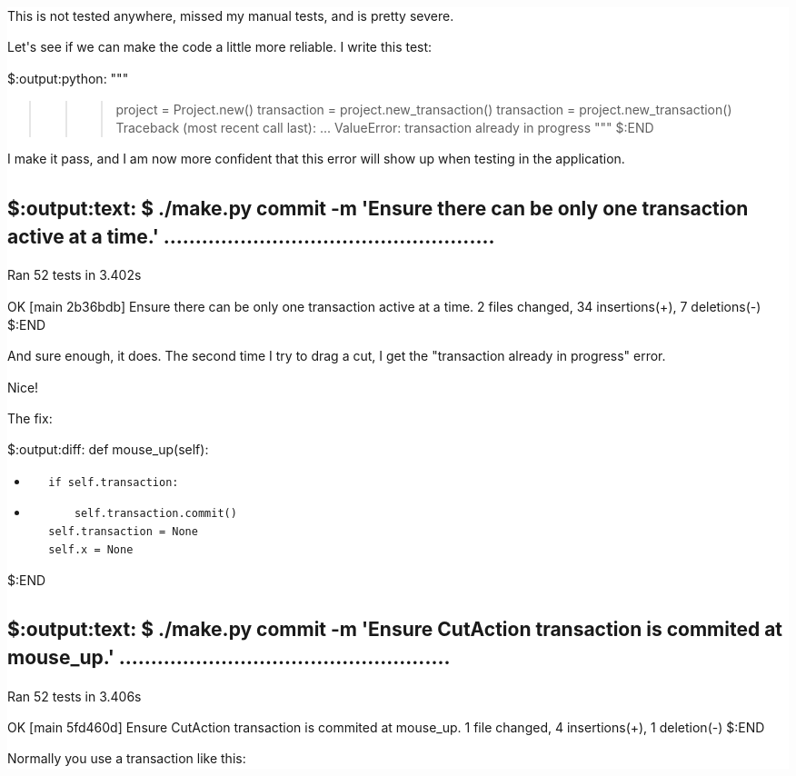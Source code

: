 This is not tested anywhere, missed my manual tests, and is pretty severe.

Let's see if we can make the code a little more reliable. I write this test:

$:output:python:
"""
>>> project = Project.new()
>>> transaction = project.new_transaction()
>>> transaction = project.new_transaction()
Traceback (most recent call last):
  ...
ValueError: transaction already in progress
"""
$:END

I make it pass, and I am now more confident that this error will show up when
testing in the application.

$:output:text:
$ ./make.py commit -m 'Ensure there can be only one transaction active at a time.'
....................................................
----------------------------------------------------------------------
Ran 52 tests in 3.402s

OK
[main 2b36bdb] Ensure there can be only one transaction active at a time.
 2 files changed, 34 insertions(+), 7 deletions(-)
$:END

And sure enough, it does. The second time I try to drag a cut, I get the
"transaction already in progress" error.

Nice!

The fix:

$:output:diff:
     def mouse_up(self):
+        if self.transaction:
+            self.transaction.commit()
         self.transaction = None
         self.x = None
$:END

$:output:text:
$ ./make.py commit -m 'Ensure CutAction transaction is commited at mouse_up.'
....................................................
----------------------------------------------------------------------
Ran 52 tests in 3.406s

OK
[main 5fd460d] Ensure CutAction transaction is commited at mouse_up.
 1 file changed, 4 insertions(+), 1 deletion(-)
$:END

Normally you use a transaction like this:
